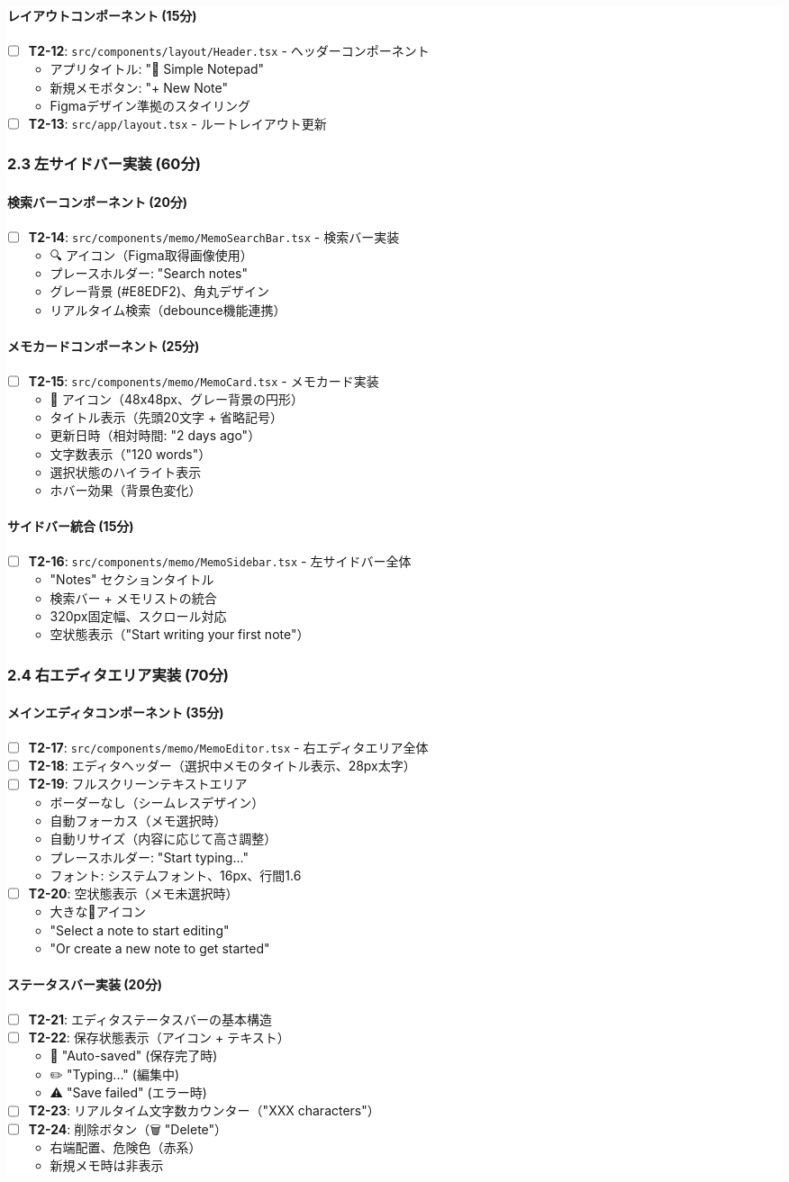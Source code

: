 #### レイアウトコンポーネント (15分)
- [ ] **T2-12**: `src/components/layout/Header.tsx` - ヘッダーコンポーネント
  - アプリタイトル: "📝 Simple Notepad"
  - 新規メモボタン: "+ New Note"
  - Figmaデザイン準拠のスタイリング
- [ ] **T2-13**: `src/app/layout.tsx` - ルートレイアウト更新

### 2.3 左サイドバー実装 (60分)

#### 検索バーコンポーネント (20分)
- [ ] **T2-14**: `src/components/memo/MemoSearchBar.tsx` - 検索バー実装
  - 🔍 アイコン（Figma取得画像使用）
  - プレースホルダー: "Search notes"
  - グレー背景 (#E8EDF2)、角丸デザイン
  - リアルタイム検索（debounce機能連携）

#### メモカードコンポーネント (25分)
- [ ] **T2-15**: `src/components/memo/MemoCard.tsx` - メモカード実装
  - 📄 アイコン（48x48px、グレー背景の円形）
  - タイトル表示（先頭20文字 + 省略記号）
  - 更新日時（相対時間: "2 days ago"）
  - 文字数表示（"120 words"）
  - 選択状態のハイライト表示
  - ホバー効果（背景色変化）

#### サイドバー統合 (15分)
- [ ] **T2-16**: `src/components/memo/MemoSidebar.tsx` - 左サイドバー全体
  - "Notes" セクションタイトル
  - 検索バー + メモリストの統合
  - 320px固定幅、スクロール対応
  - 空状態表示（"Start writing your first note"）

### 2.4 右エディタエリア実装 (70分)

#### メインエディタコンポーネント (35分)
- [ ] **T2-17**: `src/components/memo/MemoEditor.tsx` - 右エディタエリア全体
- [ ] **T2-18**: エディタヘッダー（選択中メモのタイトル表示、28px太字）
- [ ] **T2-19**: フルスクリーンテキストエリア
  - ボーダーなし（シームレスデザイン）
  - 自動フォーカス（メモ選択時）
  - 自動リサイズ（内容に応じて高さ調整）
  - プレースホルダー: "Start typing..."
  - フォント: システムフォント、16px、行間1.6
- [ ] **T2-20**: 空状態表示（メモ未選択時）
  - 大きな📝アイコン
  - "Select a note to start editing"
  - "Or create a new note to get started"

#### ステータスバー実装 (20分)
- [ ] **T2-21**: エディタステータスバーの基本構造
- [ ] **T2-22**: 保存状態表示（アイコン + テキスト）
  - 💾 "Auto-saved" (保存完了時)
  - ✏️ "Typing..." (編集中)
  - ⚠️ "Save failed" (エラー時)
- [ ] **T2-23**: リアルタイム文字数カウンター（"XXX characters"）
- [ ] **T2-24**: 削除ボタン（🗑️ "Delete"）
  - 右端配置、危険色（赤系）
  - 新規メモ時は非表示
